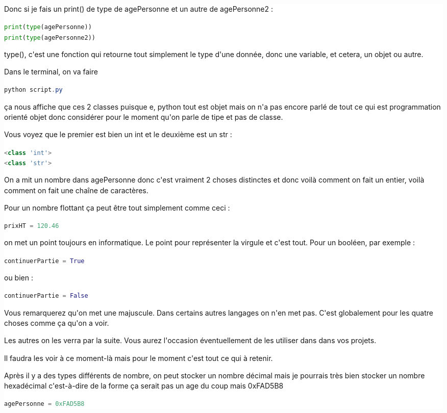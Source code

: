 Donc si je fais un print() de type de agePersonne et un autre de agePersonne2 :

```py
print(type(agePersonne))
print(type(agePersonne2))
```

type(), c'est une fonction qui retourne tout simplement le type d'une donnée, donc une variable, et cetera, un objet ou autre.

Dans le terminal, on va faire 

```powershell
python script.py
```

ça nous affiche que ces 2 classes puisque e, python tout est objet mais on n'a pas encore parlé de tout ce qui est programmation orienté objet donc considérer pour le moment qu'on parle de tipe et pas de classe.

Vous voyez que le premier est bien un int et le deuxième est un str :

```powershell
<class 'int'>
<class 'str'>
```

On a mit un nombre dans agePersonne donc c'est vraiment 2 choses distinctes et donc voilà comment on fait un entier, voilà comment on fait une chaîne de caractères.

Pour un nombre flottant ça peut être tout simplement comme ceci :

```py
prixHT = 120.46
```

on met un point toujours en informatique. Le point pour représenter la virgule et c'est tout.
Pour un booléen, par exemple :

```py
continuerPartie = True
```

ou bien :

```py
continuerPartie = False
```

Vous remarquerez qu'on met une majuscule. Dans certains autres langages on n'en met pas.
C'est globalement pour les quatre choses comme ça qu'on a voir.

Les autres on les verra par la suite. Vous aurez l'occasion éventuellement de les utiliser dans dans vos projets.

Il faudra les voir à ce moment-là mais pour le moment c'est tout ce qui à retenir.

Après il y a des types différents de nombre, on peut stocker un nombre décimal mais je pourrais très bien stocker un nombre hexadécimal c'est-à-dire de la forme ça serait pas un age du coup mais 0xFAD5B8

```py
agePersonne = 0xFAD5B8
```

